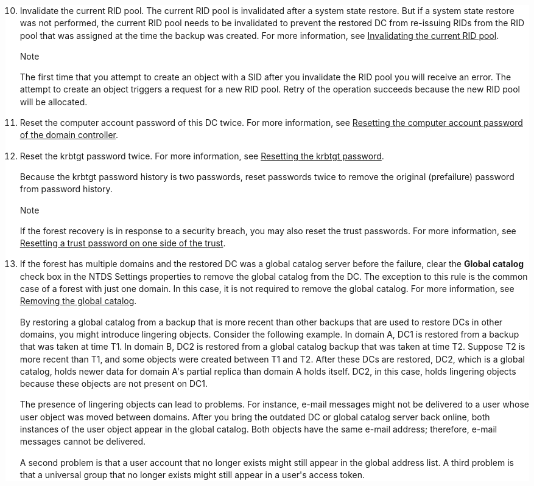10. Invalidate the current RID pool. The current RID pool is invalidated after a
    system state restore. But if a system state restore was not performed, the
    current RID pool needs to be invalidated to prevent the restored DC from
    re-issuing RIDs from the RID pool that was assigned at the time the backup
    was created. For more information, see [Invalidating the current RID pool](ad-forest-recovery-invaildate-rid-pool.md).

    >[!NOTE]
    > The first time that you attempt to create an object with a SID after you invalidate the RID pool you will receive an error. The attempt to create an
    object triggers a request for a new RID pool. Retry of the operation succeeds because the new RID pool will be allocated.

11. Reset the computer account password of this DC twice. For more information,
    see [Resetting the computer account password of the domain controller](ad-forest-recovery-reset-computer-account-dc.md).

12. Reset the krbtgt password twice. For more information, see [Resetting the krbtgt password](ad-forest-recovery-resetting-the-krbtgt-password.md).

    Because the krbtgt password history is two passwords, reset passwords twice to remove the original (prefailure) password from password history.

    >[!NOTE]

    If the forest recovery is in response to a security breach, you may also
    reset the trust passwords. For more information, see [Resetting a trust
    password on one side of the trust](ad-forest-recovery-reset-trust.md).

13. If the forest has multiple domains and the restored DC was a global catalog
    server before the failure, clear the **Global catalog** check box in the
    NTDS Settings properties to remove the global catalog from the DC. The
    exception to this rule is the common case of a forest with just one domain.
    In this case, it is not required to remove the global catalog. For more
    information, see [Removing the global catalog](ad-forest-recovery-remove-gc.md).

    By restoring a global catalog from a backup that is more recent than other
    backups that are used to restore DCs in other domains, you might introduce
    lingering objects. Consider the following example. In domain A, DC1 is
    restored from a backup that was taken at time T1. In domain B, DC2 is
    restored from a global catalog backup that was taken at time T2. Suppose T2
    is more recent than T1, and some objects were created between T1 and T2.
    After these DCs are restored, DC2, which is a global catalog, holds newer
    data for domain A's partial replica than domain A holds itself. DC2, in this
    case, holds lingering objects because these objects are not present on DC1.

    The presence of lingering objects can lead to problems. For instance, e-mail
    messages might not be delivered to a user whose user object was moved
    between domains. After you bring the outdated DC or global catalog server
    back online, both instances of the user object appear in the global catalog.
    Both objects have the same e-mail address; therefore, e-mail messages cannot
    be delivered.

    A second problem is that a user account that no longer exists might still
    appear in the global address list. A third problem is that a universal group
    that no longer exists might still appear in a user's access token.
